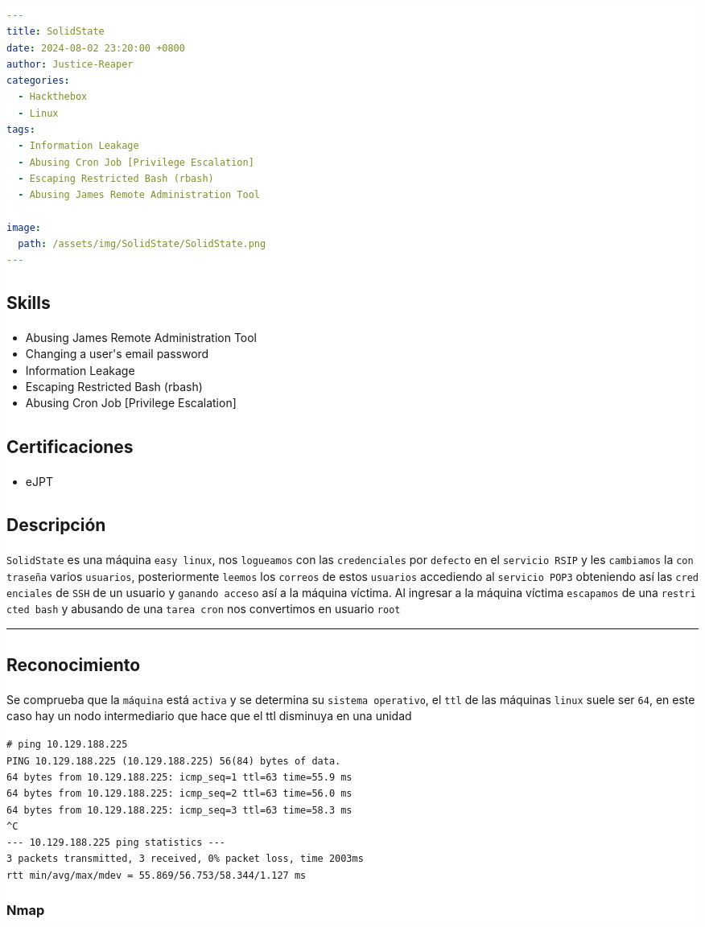 ```yaml
---
title: SolidState
date: 2024-08-02 23:20:00 +0800
author: Justice-Reaper
categories:
  - Hackthebox
  - Linux
tags:
  - Information Leakage
  - Abusing Cron Job [Privilege Escalation]
  - Escaping Restricted Bash (rbash)
  - Abusing James Remote Administration Tool

image:
  path: /assets/img/SolidState/SolidState.png
---
```


## Skills

- Abusing James Remote Administration Tool
- Changing a user's email password
- Information Leakage
- Escaping Restricted Bash (rbash)
- Abusing Cron Job [Privilege Escalation]
  
## Certificaciones

- eJPT
  
## Descripción

`SolidState` es una máquina `easy linux`, nos `logueamos` con las `credenciales` por `defecto` en el `servicio RSIP` y les `cambiamos` la `contraseña` varios `usuarios`, posteriormente `leemos` los `correos` de estos `usuarios` accediendo al `servicio POP3` obteniendo así las `credenciales` de `SSH` de un usuario y `ganando acceso` así a la máquina víctima. Al ingresar a la máquina víctima `escapamos` de una `restricted bash` y abusando de una `tarea cron` nos convertimos en usuario `root` 

---
## Reconocimiento

Se comprueba que la `máquina` está `activa` y se determina su `sistema operativo`, el `ttl` de las máquinas `linux` suele ser `64`, en este caso hay un nodo intermediario que hace que el ttl disminuya en una unidad

```
# ping 10.129.188.225
PING 10.129.188.225 (10.129.188.225) 56(84) bytes of data.
64 bytes from 10.129.188.225: icmp_seq=1 ttl=63 time=55.9 ms
64 bytes from 10.129.188.225: icmp_seq=2 ttl=63 time=56.0 ms
64 bytes from 10.129.188.225: icmp_seq=3 ttl=63 time=58.3 ms
^C
--- 10.129.188.225 ping statistics ---
3 packets transmitted, 3 received, 0% packet loss, time 2003ms
rtt min/avg/max/mdev = 55.869/56.753/58.344/1.127 ms
```
### Nmap
